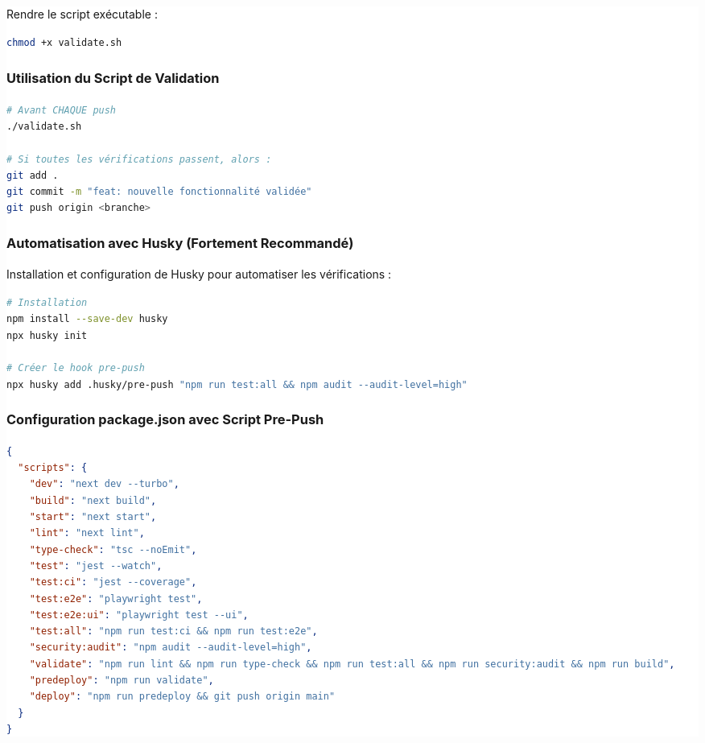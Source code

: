 Rendre le script exécutable :
```bash
chmod +x validate.sh
```

### Utilisation du Script de Validation

```bash
# Avant CHAQUE push
./validate.sh

# Si toutes les vérifications passent, alors :
git add .
git commit -m "feat: nouvelle fonctionnalité validée"
git push origin <branche>
```

### Automatisation avec Husky (Fortement Recommandé)

Installation et configuration de Husky pour automatiser les vérifications :

```bash
# Installation
npm install --save-dev husky
npx husky init

# Créer le hook pre-push
npx husky add .husky/pre-push "npm run test:all && npm audit --audit-level=high"
```

### Configuration package.json avec Script Pre-Push

```json
{
  "scripts": {
    "dev": "next dev --turbo",
    "build": "next build",
    "start": "next start",
    "lint": "next lint",
    "type-check": "tsc --noEmit",
    "test": "jest --watch",
    "test:ci": "jest --coverage",
    "test:e2e": "playwright test",
    "test:e2e:ui": "playwright test --ui",
    "test:all": "npm run test:ci && npm run test:e2e",
    "security:audit": "npm audit --audit-level=high",
    "validate": "npm run lint && npm run type-check && npm run test:all && npm run security:audit && npm run build",
    "predeploy": "npm run validate",
    "deploy": "npm run predeploy && git push origin main"
  }
}
```
